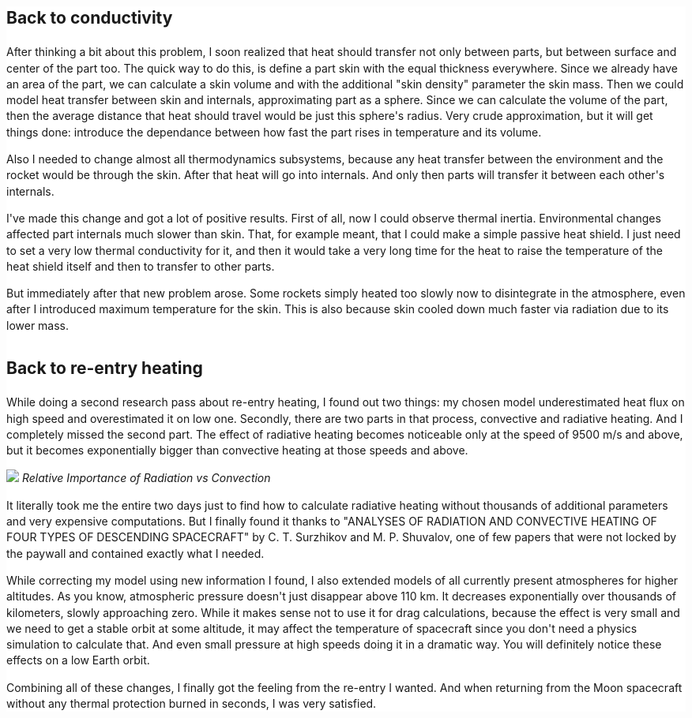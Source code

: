 ## Back to conductivity

After thinking a bit about this problem, I soon realized that heat should transfer not only between parts, but between surface and center of the part too. The quick way to do this, is define a part skin with the equal thickness everywhere. Since we already have an area of the part, we can calculate a skin volume and with the additional "skin density" parameter the skin mass. Then we could model heat transfer between skin and internals, approximating part as a sphere. Since we can calculate the volume of the part, then the average distance that heat should travel would be just this sphere's radius. Very crude approximation, but it will get things done: introduce the dependance between how fast the part rises in temperature and its volume.

Also I needed to change almost all thermodynamics subsystems, because any heat transfer between the environment and the rocket would be through the skin. After that heat will go into internals. And only then parts will transfer it between each other's internals.

I've made this change and got a lot of positive results. First of all, now I could observe thermal inertia. Environmental changes affected part internals much slower than skin. That, for example meant, that I could make a simple passive heat shield. I just need to set a very low thermal conductivity for it, and then it would take a very long time for the heat to raise the temperature of the heat shield itself and then to transfer to other parts. 

But immediately after that new problem arose. Some rockets simply heated too slowly now to disintegrate in the atmosphere, even after I introduced maximum temperature for the skin. This is also because skin cooled down much faster via radiation due to its lower mass. 

## Back to re-entry heating

While doing a second research pass about re-entry heating, I found out two things: my chosen model underestimated heat flux on high speed and overestimated it on low one. Secondly, there are two parts in that process, convective and radiative heating. And I completely missed the second part. The effect of radiative heating becomes noticeable only at the speed of 9500 m/s and above, but it becomes exponentially bigger than convective heating at those speeds and above.

![](https://clan.akamai.steamstatic.com/images/34094219/de1c426df6b4ff1178eb1783430481b9b62cb754.png)
_Relative Importance of Radiation vs Convection_

It literally took me the entire two days just to find how to calculate radiative heating without thousands of additional parameters and very expensive computations. But I finally found it thanks to "ANALYSES OF RADIATION AND CONVECTIVE HEATING OF FOUR TYPES OF DESCENDING SPACECRAFT" by С. T. Surzhikov and M. P. Shuvalov, one of few papers that were not locked by the paywall and contained exactly what I needed.

While correcting my model using new information I found, I also extended models of all currently present atmospheres for higher altitudes. As you know, atmospheric pressure doesn't just disappear above 110 km. It decreases exponentially over thousands of kilometers, slowly approaching zero. While it makes sense not to use it for drag calculations, because the effect is very small and we need to get a stable orbit at some altitude, it may affect the temperature of spacecraft since you don't need a physics simulation to calculate that. And even small pressure at high speeds doing it in a dramatic way. You will definitely notice these effects on a low Earth orbit.

Combining all of these changes, I finally got the feeling from the re-entry I wanted. And when returning from the Moon spacecraft without any thermal protection burned in seconds, I was very satisfied.
